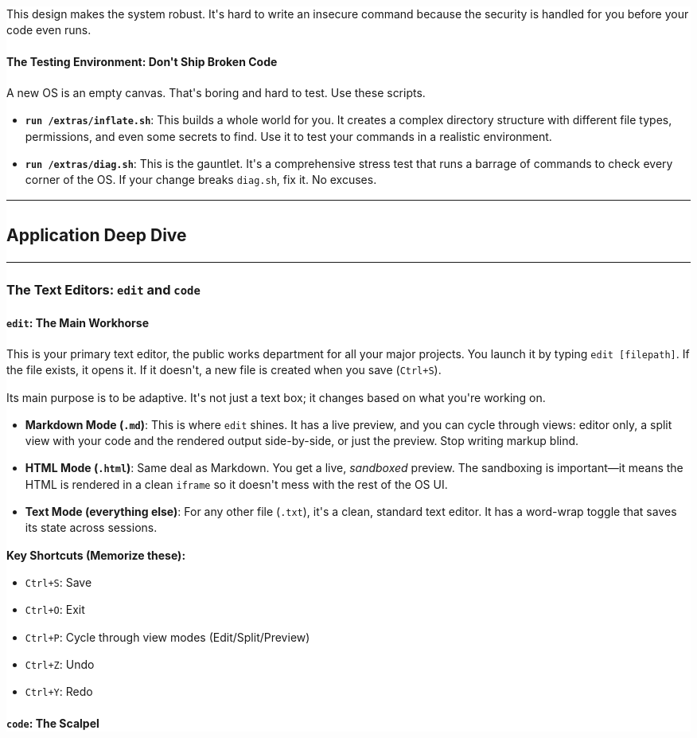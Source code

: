 
This design makes the system robust. It's hard to write an insecure command because the security is handled for you before your code even runs.

#### **The Testing Environment: Don't Ship Broken Code**

A new OS is an empty canvas. That's boring and hard to test. Use these scripts.

- **`run /extras/inflate.sh`**: This builds a whole world for you. It creates a complex directory structure with different file types, permissions, and even some secrets to find. Use it to test your commands in a realistic environment.

- **`run /extras/diag.sh`**: This is the gauntlet. It's a comprehensive stress test that runs a barrage of commands to check every corner of the OS. If your change breaks `diag.sh`, fix it. No excuses.

---
## **Application Deep Dive**
---

### **The Text Editors: `edit` and `code`**

#### **`edit`: The Main Workhorse**

This is your primary text editor, the public works department for all your major projects. You launch it by typing `edit [filepath]`. If the file exists, it opens it. If it doesn't, a new file is created when you save (`Ctrl+S`).

Its main purpose is to be adaptive. It's not just a text box; it changes based on what you're working on.

- **Markdown Mode (`.md`)**: This is where `edit` shines. It has a live preview, and you can cycle through views: editor only, a split view with your code and the rendered output side-by-side, or just the preview. Stop writing markup blind.

- **HTML Mode (`.html`)**: Same deal as Markdown. You get a live, _sandboxed_ preview. The sandboxing is important—it means the HTML is rendered in a clean `iframe` so it doesn't mess with the rest of the OS UI.

- **Text Mode (everything else)**: For any other file (`.txt`), it's a clean, standard text editor. It has a word-wrap toggle that saves its state across sessions.


**Key Shortcuts (Memorize these):**

- `Ctrl+S`: Save

- `Ctrl+O`: Exit

- `Ctrl+P`: Cycle through view modes (Edit/Split/Preview)

- `Ctrl+Z`: Undo

- `Ctrl+Y`: Redo


#### **`code`: The Scalpel**
